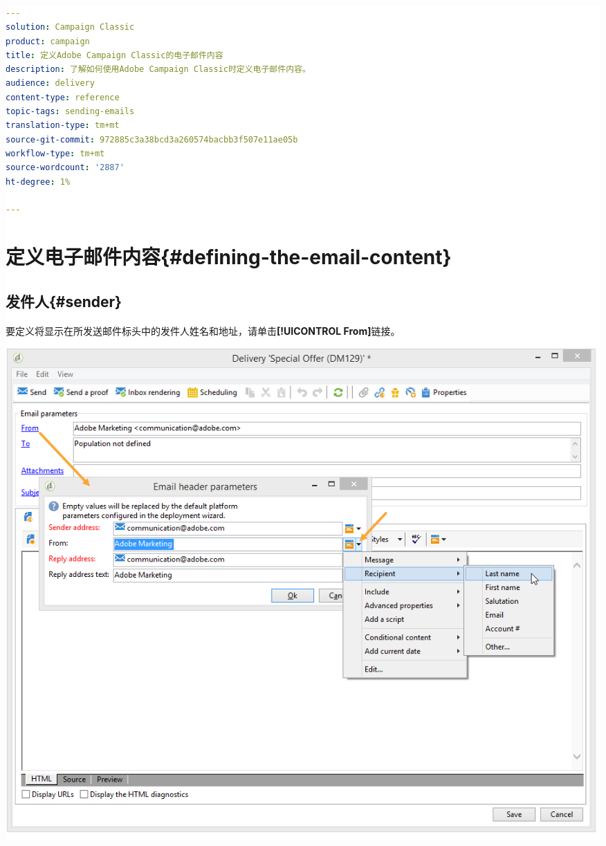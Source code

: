 ```yaml
---
solution: Campaign Classic
product: campaign
title: 定义Adobe Campaign Classic的电子邮件内容
description: 了解如何使用Adobe Campaign Classic时定义电子邮件内容。
audience: delivery
content-type: reference
topic-tags: sending-emails
translation-type: tm+mt
source-git-commit: 972885c3a38bcd3a260574bacbb3f507e11ae05b
workflow-type: tm+mt
source-wordcount: '2887'
ht-degree: 1%

---
```



# 定义电子邮件内容{#defining-the-email-content}

## 发件人{#sender}

要定义将显示在所发送邮件标头中的发件人姓名和地址，请单击&#x200B;**[!UICONTROL From]**&#x200B;链接。

![](assets/s_ncs_user_wizard_email02.png)
